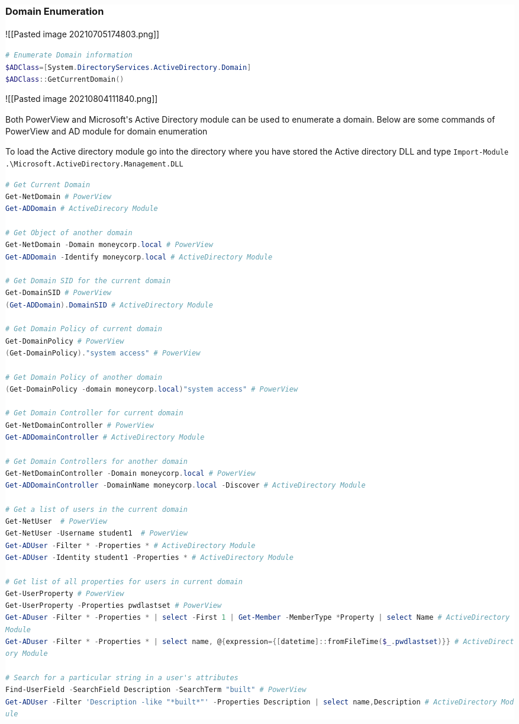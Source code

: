 ### Domain Enumeration

![[Pasted image 20210705174803.png]]
```powershell
# Enumerate Domain information
$ADClass=[System.DirectoryServices.ActiveDirectory.Domain]
$ADClass::GetCurrentDomain()
```
![[Pasted image 20210804111840.png]]

Both PowerView and Microsoft's Active Directory module can be used to enumerate a domain. Below are some commands of PowerView and AD module for domain enumeration

To load the Active directory module go into the directory where you have stored the Active directory DLL and type `Import-Module .\Microsoft.ActiveDirectory.Management.DLL`

```powershell
# Get Current Domain
Get-NetDomain # PowerView
Get-ADDomain # ActiveDirecory Module

# Get Object of another domain
Get-NetDomain -Domain moneycorp.local # PowerView
Get-ADDomain -Identify moneycorp.local # ActiveDirectory Module

# Get Domain SID for the current domain
Get-DomainSID # PowerView
(Get-ADDomain).DomainSID # ActiveDirectory Module

# Get Domain Policy of current domain
Get-DomainPolicy # PowerView
(Get-DomainPolicy)."system access" # PowerView

# Get Domain Policy of another domain
(Get-DomainPolicy -domain moneycorp.local)"system access" # PowerView

# Get Domain Controller for current domain
Get-NetDomainController # PowerView
Get-ADDomainController # ActiveDirectory Module

# Get Domain Controllers for another domain
Get-NetDomainController -Domain moneycorp.local # PowerView
Get-ADDomainController -DomainName moneycorp.local -Discover # ActiveDirectory Module

# Get a list of users in the current domain
Get-NetUser  # PowerView
Get-NetUser -Username student1  # PowerView
Get-ADUser -Filter * -Properties * # ActiveDirectory Module
Get-ADUser -Identity student1 -Properties * # ActiveDirectory Module

# Get list of all properties for users in current domain
Get-UserProperty # PowerView
Get-UserProperty -Properties pwdlastset # PowerView
Get-ADuser -Filter * -Properties * | select -First 1 | Get-Member -MemberType *Property | select Name # ActiveDirectory Module
Get-ADuser -Filter * -Properties * | select name, @{expression={[datetime]::fromFileTime($_.pwdlastset)}} # ActiveDirectory Module

# Search for a particular string in a user's attributes
Find-UserField -SearchField Description -SearchTerm "built" # PowerView
Get-ADUser -Filter 'Description -like "*built*"' -Properties Description | select name,Description # ActiveDirectory Module
```
